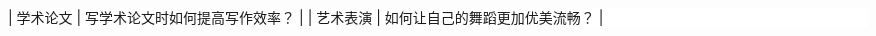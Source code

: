 | 学术论文                                | 写学术论文时如何提高写作效率？                                                                                                                                                                                                                                                                                                                                                                                                                                                                                                                                                                                                                                                                                                                                                                                                                                                                                                                                                                                                                                                                                                                                                                                                                                                                                                                                                                                                                                                                                                                                                                                                                                                                                                                                                                                                                                                                                                                                                                                                                                                                                                                                                                                                                                                                                                                                                                                                                                                                                                                                                                                                                                                                                                                                                                                                                                                                                                                                                                                                                      |
| 艺术表演                                | 如何让自己的舞蹈更加优美流畅？                                                                                                                                                                                                                                                                                                                                                                                                                                                                                                                                                                                                                                                                                                                                                                                                                                                                                                                                                                                                                                                                                                                                                                                                                                                                                                                                                                                                                                                                                                                                                                                                                                                                                                                                                                                                                                                                                                                                                                                                                                                                                                                                                                                                                                                                                                                                                                                                                                                                                                                                                                                                                                                                                                                                                                                                                                                                                                                                                                                                                      |